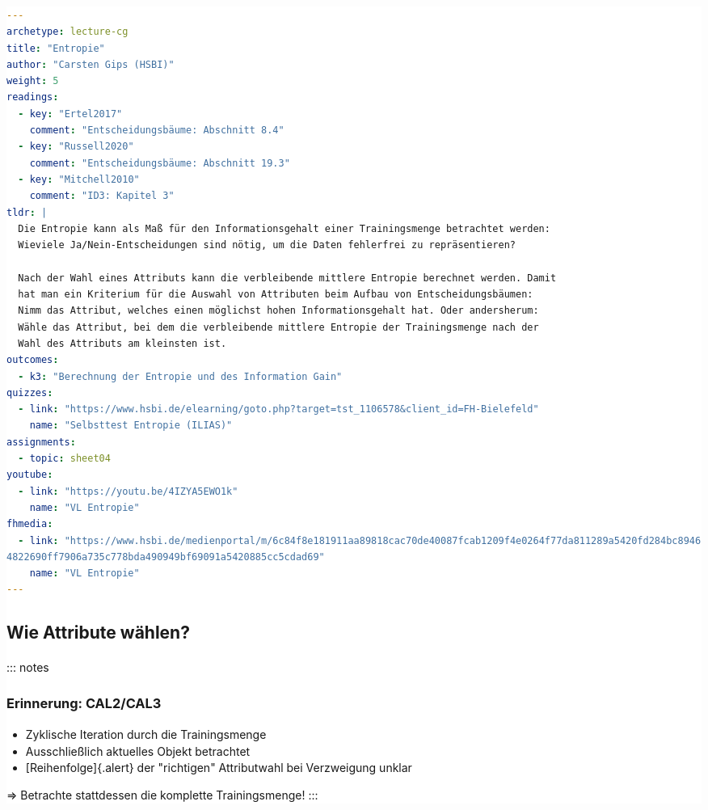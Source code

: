 ```yaml
---
archetype: lecture-cg
title: "Entropie"
author: "Carsten Gips (HSBI)"
weight: 5
readings:
  - key: "Ertel2017"
    comment: "Entscheidungsbäume: Abschnitt 8.4"
  - key: "Russell2020"
    comment: "Entscheidungsbäume: Abschnitt 19.3"
  - key: "Mitchell2010"
    comment: "ID3: Kapitel 3"
tldr: |
  Die Entropie kann als Maß für den Informationsgehalt einer Trainingsmenge betrachtet werden:
  Wieviele Ja/Nein-Entscheidungen sind nötig, um die Daten fehlerfrei zu repräsentieren?

  Nach der Wahl eines Attributs kann die verbleibende mittlere Entropie berechnet werden. Damit
  hat man ein Kriterium für die Auswahl von Attributen beim Aufbau von Entscheidungsbäumen:
  Nimm das Attribut, welches einen möglichst hohen Informationsgehalt hat. Oder andersherum:
  Wähle das Attribut, bei dem die verbleibende mittlere Entropie der Trainingsmenge nach der
  Wahl des Attributs am kleinsten ist.
outcomes:
  - k3: "Berechnung der Entropie und des Information Gain"
quizzes:
  - link: "https://www.hsbi.de/elearning/goto.php?target=tst_1106578&client_id=FH-Bielefeld"
    name: "Selbsttest Entropie (ILIAS)"
assignments:
  - topic: sheet04
youtube:
  - link: "https://youtu.be/4IZYA5EWO1k"
    name: "VL Entropie"
fhmedia:
  - link: "https://www.hsbi.de/medienportal/m/6c84f8e181911aa89818cac70de40087fcab1209f4e0264f77da811289a5420fd284bc89464822690ff7906a735c778bda490949bf69091a5420885cc5cdad69"
    name: "VL Entropie"
---
```



## Wie Attribute wählen?

::: notes
### Erinnerung: CAL2/CAL3

*   Zyklische Iteration durch die Trainingsmenge
*   Ausschließlich aktuelles Objekt betrachtet
*   [Reihenfolge]{.alert} der "richtigen" Attributwahl bei Verzweigung unklar

=> Betrachte stattdessen die komplette Trainingsmenge!
:::
